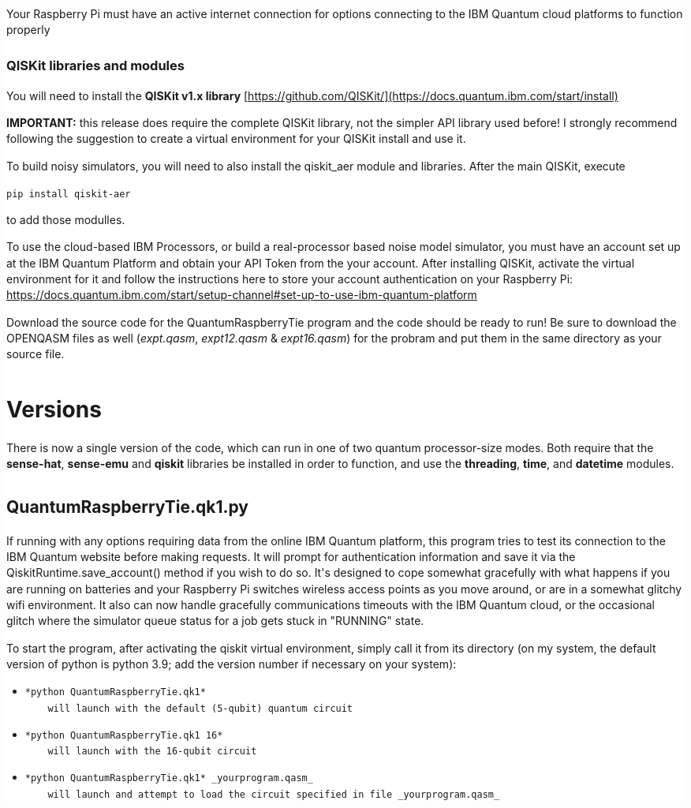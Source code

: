 Your Raspberry Pi must have an active internet connection for options connecting to the IBM Quantum cloud platforms to function properly
     
### QISKit libraries and modules ###
You will need to install the **QISKit v1.x library**      [https://github.com/QISKit/](https://docs.quantum.ibm.com/start/install)
     
**IMPORTANT:** this release does require the complete QISKit library, not the simpler API library used before! 
I strongly recommend following the suggestion to create a virtual environment for your QISKit install and use it.

To build noisy simulators, you will need to also install the qiskit_aer module and libraries. After the main QISKit, execute

    pip install qiskit-aer

to add those modulles.

To use the cloud-based IBM Processors, or build a real-processor based noise model simulator,  you must have an account set up at the IBM Quantum Platform and obtain your API Token from the your account. After installing QISKit, activate the virtual environment for it and follow the instructions here to store your account authentication on your Raspberry Pi: https://docs.quantum.ibm.com/start/setup-channel#set-up-to-use-ibm-quantum-platform

Download the source code for the QuantumRaspberryTie program and the code should be ready to run!
Be sure to download the OPENQASM files as well (_expt.qasm_, _expt12.qasm_ & _expt16.qasm_) for the probram and put them in the same directory as your source file.

# Versions
There is now a single version of the code, which can run in one of two quantum processor-size modes. 
Both require that the **sense-hat**, **sense-emu** and **qiskit** libraries be installed in order to function, and use the **threading**, **time**, and **datetime** modules.

## QuantumRaspberryTie.qk1.py
If running with any options requiring data from the online IBM Quantum platform, this program tries to test its connection to the IBM Quantum website before making requests. 
It will prompt for authentication information and save it via the QiskitRuntime.save_account() method if you wish to do so.
It's designed to cope somewhat gracefully with what happens if you are running on batteries and your Raspberry Pi switches wireless access points as you move around, or are in a somewhat glitchy wifi environment. It also can now handle gracefully communications timeouts with the IBM Quantum cloud, or the occasional glitch where the simulator queue status for a job gets stuck in "RUNNING" state.

To start the program, after activating the qiskit virtual environment, simply call it from its directory (on my system, the default version of python is python 3.9; add the version number if necessary on your system):
+     *python QuantumRaspberryTie.qk1*  
          will launch with the default (5-qubit) quantum circuit 
          
+     *python QuantumRaspberryTie.qk1 16*  
          will launch with the 16-qubit circuit
+     *python QuantumRaspberryTie.qk1* _yourprogram.qasm_  
          will launch and attempt to load the circuit specified in file _yourprogram.qasm_
          